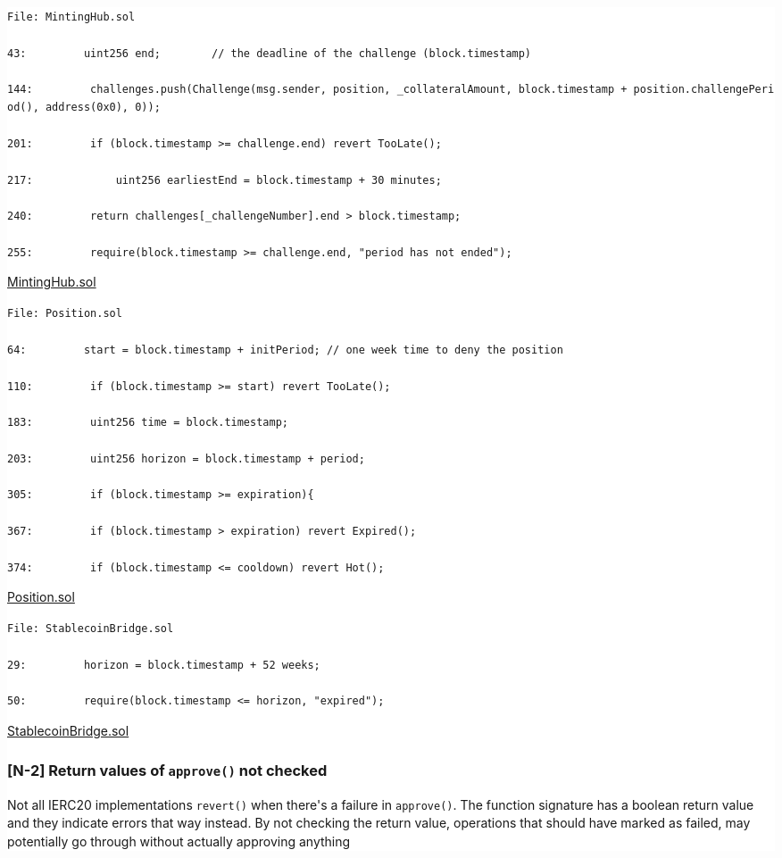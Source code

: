 ```solidity
File: MintingHub.sol

43:         uint256 end;        // the deadline of the challenge (block.timestamp)

144:         challenges.push(Challenge(msg.sender, position, _collateralAmount, block.timestamp + position.challengePeriod(), address(0x0), 0));

201:         if (block.timestamp >= challenge.end) revert TooLate();

217:             uint256 earliestEnd = block.timestamp + 30 minutes;

240:         return challenges[_challengeNumber].end > block.timestamp;

255:         require(block.timestamp >= challenge.end, "period has not ended");

```
[MintingHub.sol](https://github.com/code-423n4/2023-04-frankencoin/blob/main/contracts/MintingHub.sol)

```solidity
File: Position.sol

64:         start = block.timestamp + initPeriod; // one week time to deny the position

110:         if (block.timestamp >= start) revert TooLate();

183:         uint256 time = block.timestamp;

203:         uint256 horizon = block.timestamp + period;

305:         if (block.timestamp >= expiration){

367:         if (block.timestamp > expiration) revert Expired();

374:         if (block.timestamp <= cooldown) revert Hot();

```
[Position.sol](https://github.com/code-423n4/2023-04-frankencoin/blob/main/contracts/Position.sol)

```solidity
File: StablecoinBridge.sol

29:         horizon = block.timestamp + 52 weeks;

50:         require(block.timestamp <= horizon, "expired");

```
[StablecoinBridge.sol](https://github.com/code-423n4/2023-04-frankencoin/blob/main/contracts/StablecoinBridge.sol)


### [N-2] Return values of `approve()` not checked 
Not all IERC20 implementations `revert()` when there's a failure in `approve()`. The function signature has a boolean return value and they indicate errors that way instead. By not checking the return value, operations that should have marked as failed, may potentially go through without actually approving anything
